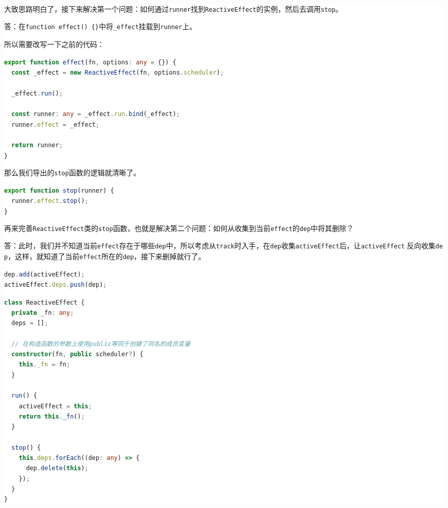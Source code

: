 大致思路明白了，接下来解决第一个问题：如何通过`runner`找到`ReactiveEffect`的实例，然后去调用`stop`。

答：在`function effect() {}`中将`_effect`挂载到`runner`上。

所以需要改写一下之前的代码：

```ts
export function effect(fn, options: any = {}) {
  const _effect = new ReactiveEffect(fn, options.scheduler);

  _effect.run();

  const runner: any = _effect.run.bind(_effect);
  runner.effect = _effect;

  return runner;
}
```

那么我们导出的`stop`函数的逻辑就清晰了。

```ts
export function stop(runner) {
  runner.effect.stop();
}
```

再来完善`ReactiveEffect`类的`stop`函数，也就是解决第二个问题：如何从收集到当前`effect`的`dep`中将其删除？

答：此时，我们并不知道当前`effect`存在于哪些`dep`中，所以考虑从`track`时入手，在`dep`收集`activeEffect`后，让`activeEffect`
反向收集`dep`，这样，就知道了当前`effect`所在的`dep`，接下来删掉就行了。

```ts
dep.add(activeEffect);
activeEffect.deps.push(dep);
```

```ts
class ReactiveEffect {
  private _fn: any;
  deps = [];

  // 在构造函数的参数上使用public等同于创建了同名的成员变量
  constructor(fn, public scheduler?) {
    this._fn = fn;
  }

  run() {
    activeEffect = this;
    return this._fn();
  }

  stop() {
    this.deps.forEach((dep: any) => {
      dep.delete(this);
    });
  }
}
```
